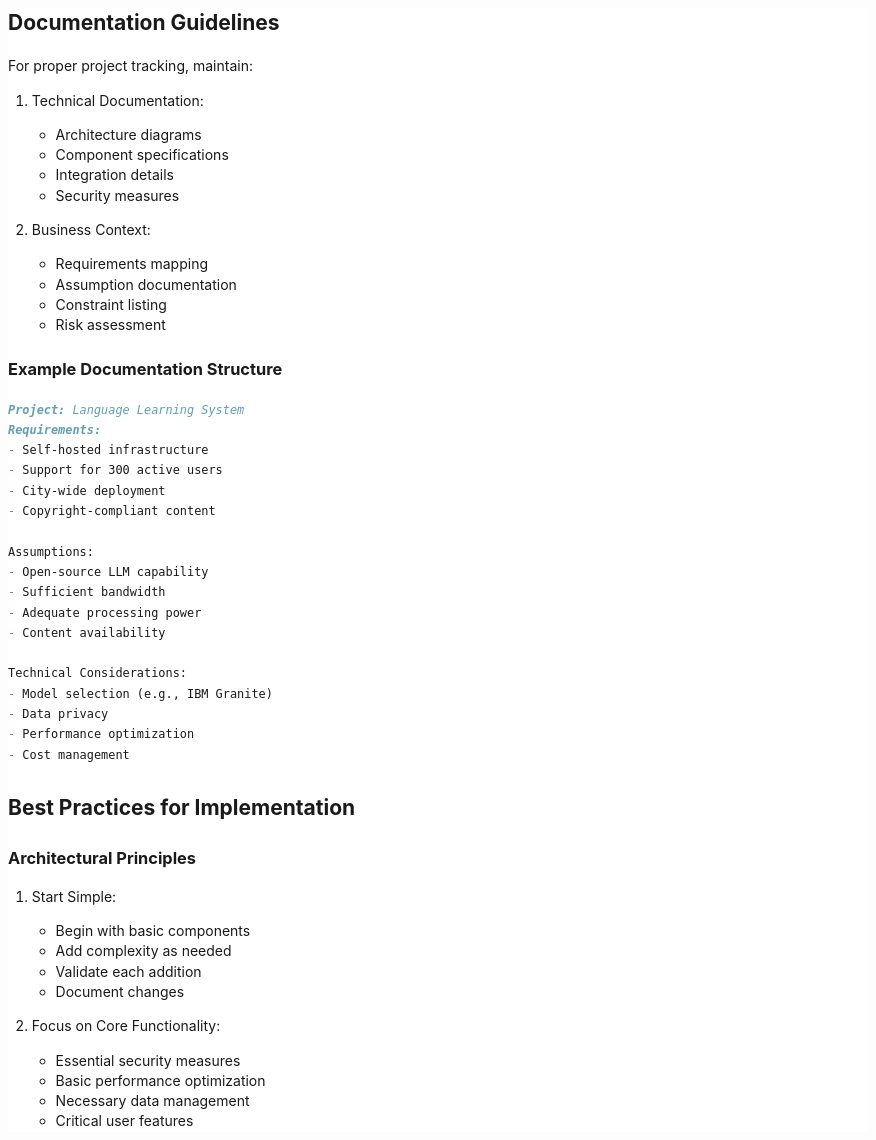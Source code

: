 ## Documentation Guidelines

For proper project tracking, maintain:

1. Technical Documentation:
   - Architecture diagrams
   - Component specifications
   - Integration details
   - Security measures

2. Business Context:
   - Requirements mapping
   - Assumption documentation
   - Constraint listing
   - Risk assessment

### Example Documentation Structure

```markdown
Project: Language Learning System
Requirements:
- Self-hosted infrastructure
- Support for 300 active users
- City-wide deployment
- Copyright-compliant content

Assumptions:
- Open-source LLM capability
- Sufficient bandwidth
- Adequate processing power
- Content availability

Technical Considerations:
- Model selection (e.g., IBM Granite)
- Data privacy
- Performance optimization
- Cost management
```

## Best Practices for Implementation

### Architectural Principles

1. Start Simple:
   - Begin with basic components
   - Add complexity as needed
   - Validate each addition
   - Document changes

2. Focus on Core Functionality:
   - Essential security measures
   - Basic performance optimization
   - Necessary data management
   - Critical user features
